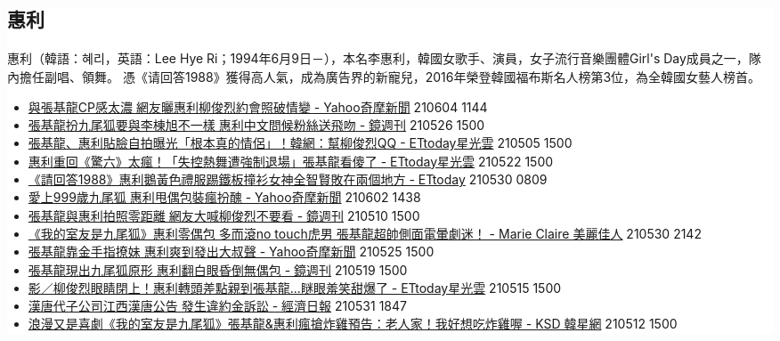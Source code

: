 ## 惠利

惠利（韓語：혜리，英語：Lee Hye Ri；1994年6月9日－），本名李惠利，韓國女歌手、演員，女子流行音樂團體Girl's Day成員之一，隊內擔任副唱、領舞。
憑《请回答1988》獲得高人氣，成為廣告界的新寵兒，2016年榮登韓國福布斯名人榜第3位，為全韓國女藝人榜首。
- [與張基龍CP感太濃 網友曬惠利柳俊烈約會照破情變 - Yahoo奇摩新聞](https://tw.news.yahoo.com/%E8%88%87%E5%BC%B5%E5%9F%BA%E9%BE%8Dcp%E6%84%9F%E5%A4%AA%E6%BF%83-%E7%B6%B2%E5%8F%8B%E6%9B%AC%E6%83%A0%E5%88%A9%E6%9F%B3%E4%BF%8A%E7%83%88%E7%B4%84%E6%9C%83%E7%85%A7%E7%A0%B4%E6%83%85%E8%AE%8A-034416515.html "與張基龍CP感太濃 網友曬惠利柳俊烈約會照破情變 - Yahoo奇摩新聞") 210604 1144
- [張基龍扮九尾狐要與李棟旭不一樣 惠利中文問候粉絲送飛吻 - 鏡週刊](https://www.mirrormedia.mg/story/20210527ent006/ "張基龍扮九尾狐要與李棟旭不一樣 惠利中文問候粉絲送飛吻 - 鏡週刊") 210526 1500
- [張基龍、惠利貼臉自拍曝光「根本真的情侶」！韓網：幫柳俊烈QQ - ETtoday星光雲](https://star.ettoday.net/news/1975130 "張基龍、惠利貼臉自拍曝光「根本真的情侶」！韓網：幫柳俊烈QQ - ETtoday星光雲") 210505 1500
- [惠利重回《驚六》太瘋！「失控熱舞遭強制退場」張基龍看傻了 - ETtoday星光雲](https://star.ettoday.net/news/1988680 "惠利重回《驚六》太瘋！「失控熱舞遭強制退場」張基龍看傻了 - ETtoday星光雲") 210522 1500
- [《請回答1988》惠利鵝黃色禮服踢鐵板撞衫女神全智賢敗在兩個地方 - ETtoday](https://fashion.ettoday.net/news/1992651 "《請回答1988》惠利鵝黃色禮服踢鐵板撞衫女神全智賢敗在兩個地方 - ETtoday") 210530 0809
- [愛上999歲九尾狐 惠利甩偶包裝瘋扮醜 - Yahoo奇摩新聞](https://tw.news.yahoo.com/%E6%84%9B%E4%B8%8A-999-%E6%AD%B2%E4%B9%9D%E5%B0%BE%E7%8B%90-%E6%83%A0%E5%88%A9%E7%94%A9%E5%81%B6%E5%8C%85%E8%A3%9D%E7%98%8B%E6%89%AE%E9%86%9C-063851654.html "愛上999歲九尾狐 惠利甩偶包裝瘋扮醜 - Yahoo奇摩新聞") 210602 1438
- [張基龍與惠利拍照零距離 網友大喊柳俊烈不要看 - 鏡週刊](https://www.mirrormedia.mg/story/20210510ent032/ "張基龍與惠利拍照零距離 網友大喊柳俊烈不要看 - 鏡週刊") 210510 1500
- [《我的室友是九尾狐》惠利零偶包 多而滾no touch虎男 張基龍超帥側面電暈劇迷！ - Marie Claire 美麗佳人](https://www.marieclaire.com.tw/entertainment/tvshow/57539 "《我的室友是九尾狐》惠利零偶包 多而滾no touch虎男 張基龍超帥側面電暈劇迷！ - Marie Claire 美麗佳人") 210530 2142
- [張基龍靠金手指撩妹 惠利爽到發出大叔聲 - Yahoo奇摩新聞](https://tw.news.yahoo.com/%E5%BC%B5%E5%9F%BA%E9%BE%8D%E9%9D%A0%E9%87%91%E6%89%8B%E6%8C%87%E6%92%A9%E5%A6%B9-%E6%83%A0%E5%88%A9%E7%88%BD%E5%88%B0%E7%99%BC%E5%87%BA%E5%A4%A7%E5%8F%94%E8%81%B2-104731220.html "張基龍靠金手指撩妹 惠利爽到發出大叔聲 - Yahoo奇摩新聞") 210525 1500
- [張基龍現出九尾狐原形 惠利翻白眼昏倒無偶包 - 鏡週刊](https://www.mirrormedia.mg/story/20210519ent039/ "張基龍現出九尾狐原形 惠利翻白眼昏倒無偶包 - 鏡週刊") 210519 1500
- [影／柳俊烈眼睛閉上！惠利轉頭差點親到張基龍...瞇眼羞笑甜爆了 - ETtoday星光雲](https://star.ettoday.net/news/1982816 "影／柳俊烈眼睛閉上！惠利轉頭差點親到張基龍...瞇眼羞笑甜爆了 - ETtoday星光雲") 210515 1500
- [漢唐代子公司江西漢唐公告 發生違約金訴訟 - 經濟日報](https://money.udn.com/money/story/5612/5498852 "漢唐代子公司江西漢唐公告 發生違約金訴訟 - 經濟日報") 210531 1847
- [浪漫又是喜劇《我的室友是九尾狐》張基龍&惠利瘋搶炸雞預告：老人家！我好想吃炸雞喔 - KSD 韓星網](https://www.koreastardaily.com/tc/news/135422 "浪漫又是喜劇《我的室友是九尾狐》張基龍&惠利瘋搶炸雞預告：老人家！我好想吃炸雞喔 - KSD 韓星網") 210512 1500
